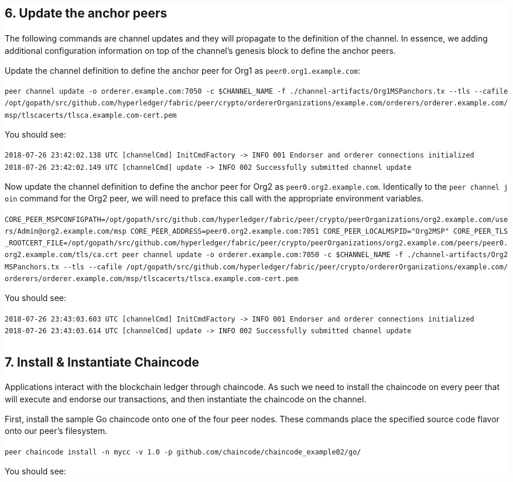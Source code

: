 
## 6. Update the anchor peers

The following commands are channel updates and they will propagate to the definition of the channel. In essence, we adding additional configuration information on top of the channel’s genesis block to define the anchor peers.

Update the channel definition to define the anchor peer for Org1 as `peer0.org1.example.com`:

```
peer channel update -o orderer.example.com:7050 -c $CHANNEL_NAME -f ./channel-artifacts/Org1MSPanchors.tx --tls --cafile /opt/gopath/src/github.com/hyperledger/fabric/peer/crypto/ordererOrganizations/example.com/orderers/orderer.example.com/msp/tlscacerts/tlsca.example.com-cert.pem
```

You should see:

```
2018-07-26 23:42:02.138 UTC [channelCmd] InitCmdFactory -> INFO 001 Endorser and orderer connections initialized
2018-07-26 23:42:02.149 UTC [channelCmd] update -> INFO 002 Successfully submitted channel update
```


Now update the channel definition to define the anchor peer for Org2 as `peer0.org2.example.com`. Identically to the `peer channel join` command for the Org2 peer, we will need to preface this call with the appropriate environment variables.

```
CORE_PEER_MSPCONFIGPATH=/opt/gopath/src/github.com/hyperledger/fabric/peer/crypto/peerOrganizations/org2.example.com/users/Admin@org2.example.com/msp CORE_PEER_ADDRESS=peer0.org2.example.com:7051 CORE_PEER_LOCALMSPID="Org2MSP" CORE_PEER_TLS_ROOTCERT_FILE=/opt/gopath/src/github.com/hyperledger/fabric/peer/crypto/peerOrganizations/org2.example.com/peers/peer0.org2.example.com/tls/ca.crt peer channel update -o orderer.example.com:7050 -c $CHANNEL_NAME -f ./channel-artifacts/Org2MSPanchors.tx --tls --cafile /opt/gopath/src/github.com/hyperledger/fabric/peer/crypto/ordererOrganizations/example.com/orderers/orderer.example.com/msp/tlscacerts/tlsca.example.com-cert.pem
```

You should see:

```
2018-07-26 23:43:03.603 UTC [channelCmd] InitCmdFactory -> INFO 001 Endorser and orderer connections initialized
2018-07-26 23:43:03.614 UTC [channelCmd] update -> INFO 002 Successfully submitted channel update
```


## 7. Install & Instantiate Chaincode

Applications interact with the blockchain ledger through chaincode. As such we need to install the chaincode on every peer that will execute and endorse our transactions, and then instantiate the chaincode on the channel.

First, install the sample Go chaincode onto one of the four peer nodes. These commands place the specified source code flavor onto our peer’s filesystem.

```
peer chaincode install -n mycc -v 1.0 -p github.com/chaincode/chaincode_example02/go/
```
You should see:
